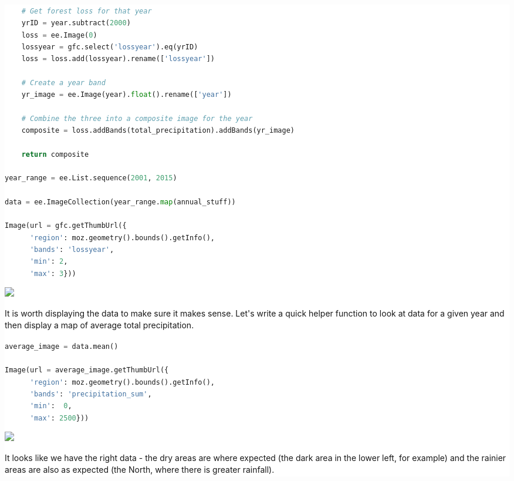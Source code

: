 ```python
    # Get forest loss for that year
    yrID = year.subtract(2000)
    loss = ee.Image(0)
    lossyear = gfc.select('lossyear').eq(yrID)
    loss = loss.add(lossyear).rename(['lossyear'])

    # Create a year band
    yr_image = ee.Image(year).float().rename(['year'])

    # Combine the three into a composite image for the year
    composite = loss.addBands(total_precipitation).addBands(yr_image)

    return composite

year_range = ee.List.sequence(2001, 2015)

data = ee.ImageCollection(year_range.map(annual_stuff))

Image(url = gfc.getThumbUrl({
      'region': moz.geometry().bounds().getInfo(),
      'bands': 'lossyear',
      'min': 2,
      'max': 3}))
```




<img src="{{ site.url }}/img/loss.png"/>



It is worth displaying the data to make sure it makes sense. Let's write a quick helper function to look at data for a given year and then display a map of average total precipitation.


```python
average_image = data.mean()

Image(url = average_image.getThumbUrl({
      'region': moz.geometry().bounds().getInfo(),
      'bands': 'precipitation_sum',
      'min':  0,
      'max': 2500}))
```




<img src="{{ site.url }}/img/rain.png"/>



It looks like we have the right data - the dry areas are where expected (the dark area in the lower left, for example) and the rainier areas are also as expected (the North, where there is greater rainfall).
